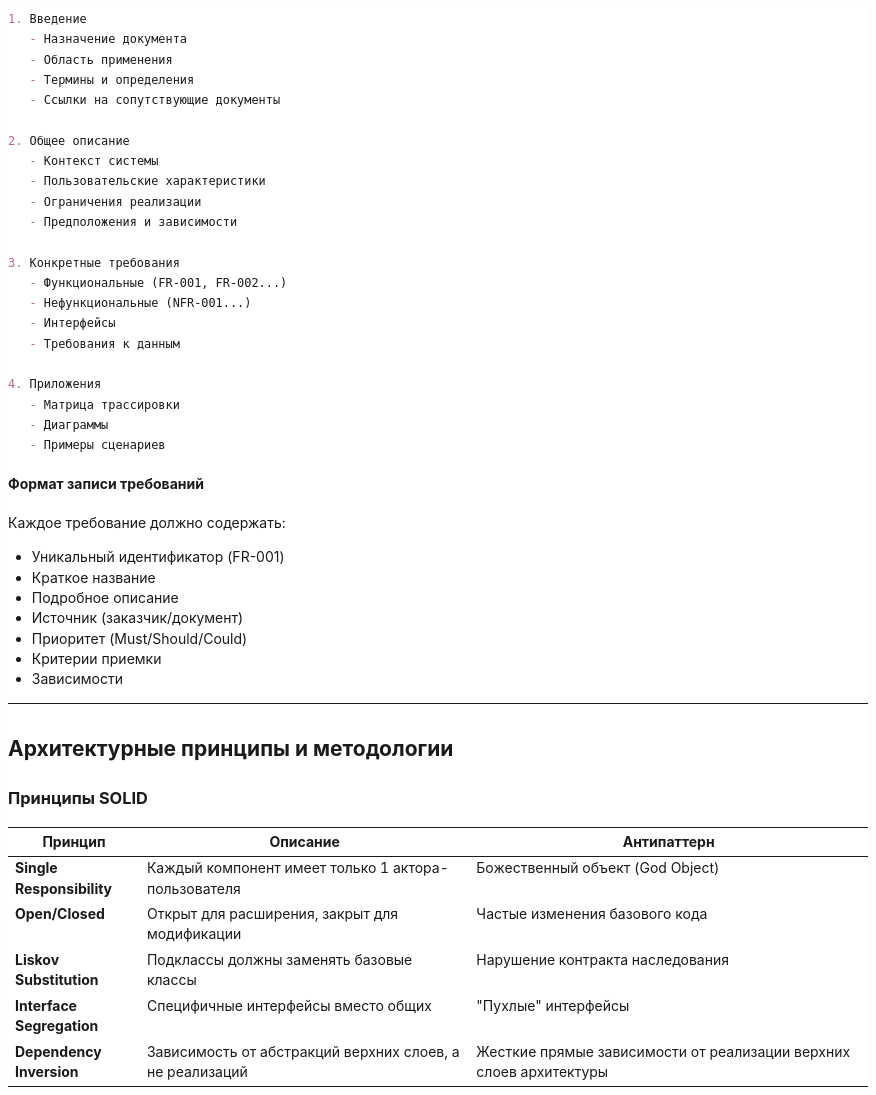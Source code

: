```markdown
1. Введение
   - Назначение документа
   - Область применения
   - Термины и определения
   - Ссылки на сопутствующие документы

2. Общее описание
   - Контекст системы
   - Пользовательские характеристики
   - Ограничения реализации
   - Предположения и зависимости

3. Конкретные требования
   - Функциональные (FR-001, FR-002...)
   - Нефункциональные (NFR-001...)
   - Интерфейсы
   - Требования к данным

4. Приложения
   - Матрица трассировки
   - Диаграммы
   - Примеры сценариев
```

#### Формат записи требований

Каждое требование должно содержать:

- Уникальный идентификатор (FR-001)
- Краткое название
- Подробное описание
- Источник (заказчик/документ)
- Приоритет (Must/Should/Could)
- Критерии приемки
- Зависимости

---

## Архитектурные принципы и методологии

### Принципы SOLID

| Принцип                   | Описание                                                 | Антипаттерн                                                        |
| ------------------------- | -------------------------------------------------------- | ------------------------------------------------------------------ |
| **Single Responsibility** | Каждый компонент имеет только 1 актора-пользователя      | Божественный объект (God Object)                                   |
| **Open/Closed**           | Открыт для расширения, закрыт для модификации            | Частые изменения базового кода                                     |
| **Liskov Substitution**   | Подклассы должны заменять базовые классы                 | Нарушение контракта наследования                                   |
| **Interface Segregation** | Специфичные интерфейсы вместо общих                      | "Пухлые" интерфейсы                                                |
| **Dependency Inversion**  | Зависимость от абстракций верхних слоев, а не реализаций | Жесткие прямые зависимости от реализации верхних слоев архитектуры |
